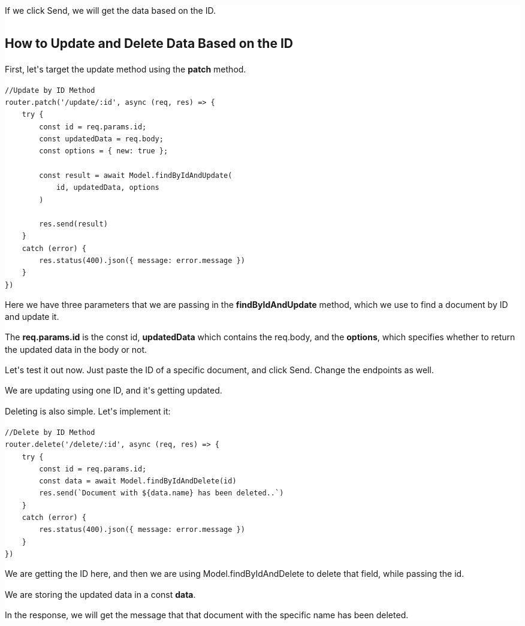 If we click Send, we will get the data based on the ID.

## How to Update and Delete Data Based on the ID

First, let's target the update method using the **patch** method.

```
//Update by ID Method
router.patch('/update/:id', async (req, res) => {
    try {
        const id = req.params.id;
        const updatedData = req.body;
        const options = { new: true };

        const result = await Model.findByIdAndUpdate(
            id, updatedData, options
        )

        res.send(result)
    }
    catch (error) {
        res.status(400).json({ message: error.message })
    }
})
```

Here we have three parameters that we are passing in the **findByIdAndUpdate** method, which we use to find a document by ID and update it.

The **req.params.id** is the const id, **updatedData** which contains the req.body, and the **options**, which specifies whether to return the updated data in the body or not.

Let's test it out now. Just paste the ID of a specific document, and click Send. Change the endpoints as well.

We are updating using one ID, and it's getting updated.

Deleting is also simple. Let's implement it:

```
//Delete by ID Method
router.delete('/delete/:id', async (req, res) => {
    try {
        const id = req.params.id;
        const data = await Model.findByIdAndDelete(id)
        res.send(`Document with ${data.name} has been deleted..`)
    }
    catch (error) {
        res.status(400).json({ message: error.message })
    }
})
```

We are getting the ID here, and then we are using Model.findByIdAndDelete to delete that field, while passing the id.

We are storing the updated data in a const **data**.

In the response, we will get the message that that document with the specific name has been deleted.


